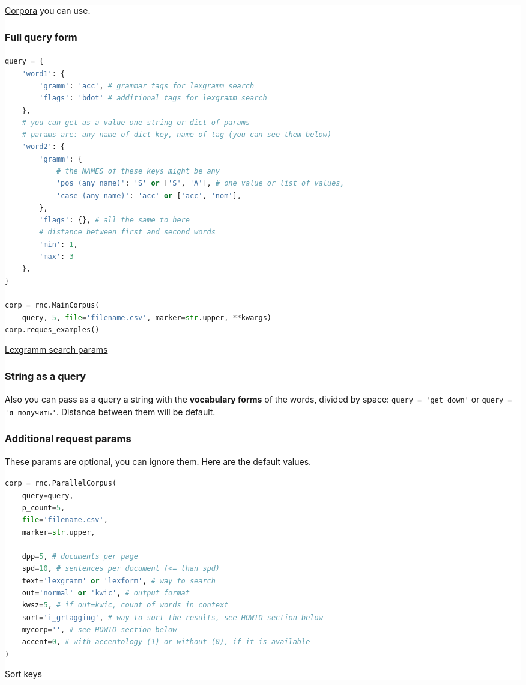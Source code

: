 [Corpora](https://github.com/kunansy/RNC/blob/master/docs/Corpora.md) you can use.


### Full query form
```python
query = {
    'word1': {
        'gramm': 'acc', # grammar tags for lexgramm search
        'flags': 'bdot' # additional tags for lexgramm search
    },
    # you can get as a value one string or dict of params
    # params are: any name of dict key, name of tag (you can see them below)  
    'word2': {
        'gramm': { 
            # the NAMES of these keys might be any
            'pos (any name)': 'S' or ['S', 'A'], # one value or list of values,
            'case (any name)': 'acc' or ['acc', 'nom'],
        },
        'flags': {}, # all the same to here
        # distance between first and second words
        'min': 1,  
        'max': 3
    },  
}

corp = rnc.MainCorpus(
    query, 5, file='filename.csv', marker=str.upper, **kwargs)
corp.reques_examples()
```
[Lexgramm search params](https://github.com/kunansy/RNC/tree/master/docs/Lexgram%20search%20params)


### String as a query
Also you can pass as a query a string with the **vocabulary forms** of the 
words, divided by space: `query = 'get down'` or `query = 'я получить'`. 
Distance between them will be default.


### Additional request params
These params are optional, you can ignore them. Here are the default values.
```python
corp = rnc.ParallelCorpus(
    query=query, 
    p_count=5,
    file='filename.csv',
    marker=str.upper,
    
    dpp=5, # documents per page
    spd=10, # sentences per document (<= than spd)
    text='lexgramm' or 'lexform', # way to search
    out='normal' or 'kwic', # output format
    kwsz=5, # if out=kwic, count of words in context
    sort='i_grtagging', # way to sort the results, see HOWTO section below
    mycorp='', # see HOWTO section below
    accent=0, # with accentology (1) or without (0), if it is available
)
```
[Sort keys](https://github.com/kunansy/RNC/blob/master/docs/HTTP%20params.md)
